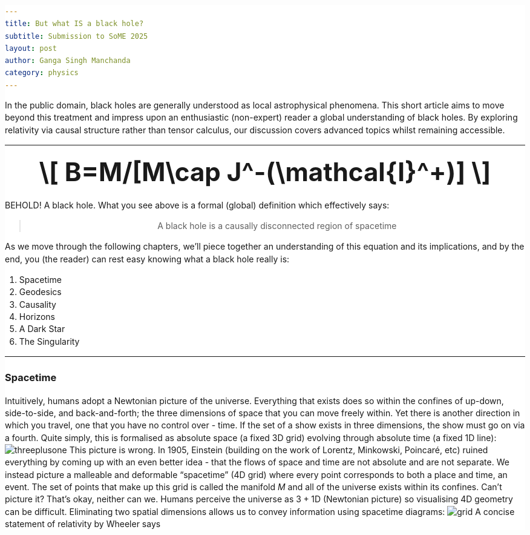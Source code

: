 ```yaml
---
title: But what IS a black hole?
subtitle: Submission to SoME 2025
layout: post
author: Ganga Singh Manchanda
category: physics
---
```


In the public domain, black holes are generally understood as local astrophysical phenomena. This short article aims to move beyond this treatment and impress upon an enthusiastic (non-expert) reader a global understanding of black holes. By exploring relativity via causal structure rather than tensor calculus, our discussion covers advanced topics whilst remaining accessible.

---

<div style="text-align: center; font-size: 3em; font-weight: bold;">
  \[ B=M/[M\cap J^-(\mathcal{I}^+)] \]
</div>

BEHOLD! A black hole. What you see above is a formal (global) definition which effectively says:

<div align="center">
<blockquote>A black hole is a causally disconnected region of spacetime</blockquote>
</div>

As we move through the following chapters, we’ll piece together an understanding of this equation and its implications, and by the end, you (the reader) can rest easy knowing what a black hole really is:

1. Spacetime
2. Geodesics
3. Causality
4. Horizons
5. A Dark Star
6. The Singularity

---

### Spacetime

Intuitively, humans adopt a Newtonian picture of the universe. Everything that exists does so within the confines of up-down, side-to-side, and back-and-forth; the three dimensions of space that you can move freely within. Yet there is another direction in which you travel, one that you have no control over - time. If the set of a show exists in three dimensions, the show must go on via a fourth. Quite simply, this is formalised as absolute space (a fixed 3D grid) evolving through absolute time (a fixed 1D line):
<img src="{{ '/assets/threeplusone.png' | relative_url }}"
     alt="threeplusone"
     style="width:800px !important; height:auto;">
This picture is wrong. In 1905, Einstein (building on the work of Lorentz, Minkowski, Poincaré, etc) ruined everything by coming up with an even better idea - that the flows of space and time are not absolute and are not separate.  We instead picture a malleable and deformable “spacetime” (4D grid) where every point corresponds to both a place and time, an event. The set of points that make up this grid is called the manifold $M$ and all of the universe exists within its confines. Can’t picture it? That’s okay, neither can we. Humans perceive the universe as $3+1$D (Newtonian picture) so visualising 4D geometry can be difficult. Eliminating two spatial dimensions allows us to convey information using spacetime diagrams:
<img src="{{ '/assets/grid.png' | relative_url }}"
     alt="grid"
     style="width:250px !important; height:auto;">
A concise statement of relativity by Wheeler says

